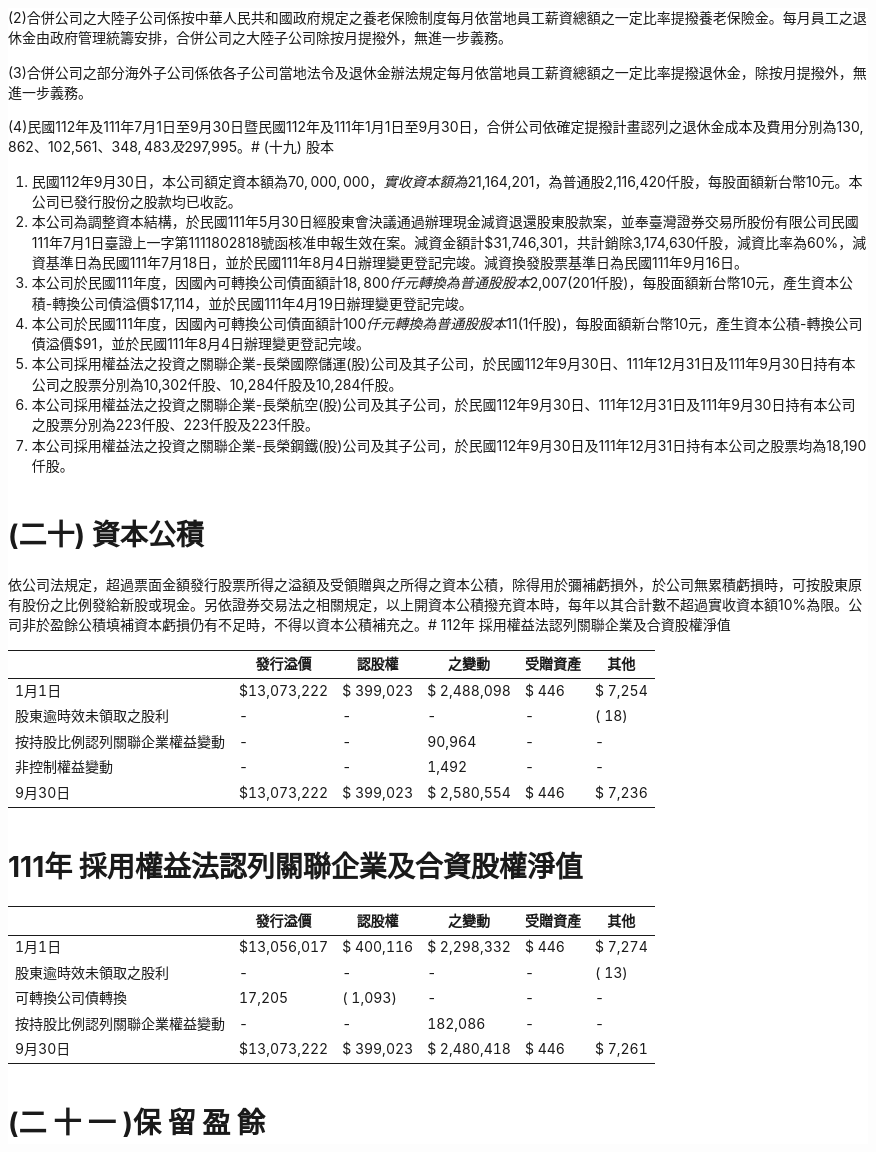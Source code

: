 (2)合併公司之大陸子公司係按中華人民共和國政府規定之養老保險制度每月依當地員工薪資總額之一定比率提撥養老保險金。每月員工之退休金由政府管理統籌安排，合併公司之大陸子公司除按月提撥外，無進一步義務。

(3)合併公司之部分海外子公司係依各子公司當地法令及退休金辦法規定每月依當地員工薪資總額之一定比率提撥退休金，除按月提撥外，無進一步義務。

(4)民國112年及111年7月1日至9月30日暨民國112年及111年1月1日至9月30日，合併公司依確定提撥計畫認列之退休金成本及費用分別為$130,862、$102,561、$348,483及$297,995。# (十九) 股本

1. 民國112年9月30日，本公司額定資本額為$70,000,000，實收資本額為$21,164,201，為普通股2,116,420仟股，每股面額新台幣10元。本公司已發行股份之股款均已收訖。
2. 本公司為調整資本結構，於民國111年5月30日經股東會決議通過辦理現金減資退還股東股款案，並奉臺灣證券交易所股份有限公司民國111年7月1日臺證上一字第1111802818號函核准申報生效在案。減資金額計$31,746,301，共計銷除3,174,630仟股，減資比率為60%，減資基準日為民國111年7月18日，並於民國111年8月4日辦理變更登記完竣。減資換發股票基準日為民國111年9月16日。
3. 本公司於民國111年度，因國內可轉換公司債面額計$18,800仟元轉換為普通股股本$2,007(201仟股)，每股面額新台幣10元，產生資本公積-轉換公司債溢價$17,114，並於民國111年4月19日辦理變更登記完竣。
4. 本公司於民國111年度，因國內可轉換公司債面額計$100仟元轉換為普通股股本$11(1仟股)，每股面額新台幣10元，產生資本公積-轉換公司債溢價$91，並於民國111年8月4日辦理變更登記完竣。
5. 本公司採用權益法之投資之關聯企業-長榮國際儲運(股)公司及其子公司，於民國112年9月30日、111年12月31日及111年9月30日持有本公司之股票分別為10,302仟股、10,284仟股及10,284仟股。
6. 本公司採用權益法之投資之關聯企業-長榮航空(股)公司及其子公司，於民國112年9月30日、111年12月31日及111年9月30日持有本公司之股票分別為223仟股、223仟股及223仟股。
7. 本公司採用權益法之投資之關聯企業-長榮鋼鐵(股)公司及其子公司，於民國112年9月30日及111年12月31日持有本公司之股票均為18,190仟股。

# (二十) 資本公積

依公司法規定，超過票面金額發行股票所得之溢額及受領贈與之所得之資本公積，除得用於彌補虧損外，於公司無累積虧損時，可按股東原有股份之比例發給新股或現金。另依證券交易法之相關規定，以上開資本公積撥充資本時，每年以其合計數不超過實收資本額10%為限。公司非於盈餘公積填補資本虧損仍有不足時，不得以資本公積補充之。# 112年 採用權益法認列關聯企業及合資股權淨值

| |發行溢價|認股權|之變動|受贈資產|其他|
|---|---|---|---|---|---|
|1月1日|$13,073,222|$ 399,023|$ 2,488,098|$ 446|$ 7,254|
|股東逾時效未領取之股利|-|-|-|-|( 18)|
|按持股比例認列關聯企業權益變動|-|-|90,964|-|-|
|非控制權益變動|-|-|1,492|-|-|
|9月30日|$13,073,222|$ 399,023|$ 2,580,554|$ 446|$ 7,236|

# 111年 採用權益法認列關聯企業及合資股權淨值

| |發行溢價|認股權|之變動|受贈資產|其他|
|---|---|---|---|---|---|
|1月1日|$13,056,017|$ 400,116|$ 2,298,332|$ 446|$ 7,274|
|股東逾時效未領取之股利|-|-|-|-|( 13)|
|可轉換公司債轉換|17,205|( 1,093)|-|-|-|
|按持股比例認列關聯企業權益變動|-|-|182,086|-|-|
|9月30日|$13,073,222|$ 399,023|$ 2,480,418|$ 446|$ 7,261|

# (二 十 一 )保 留 盈 餘
